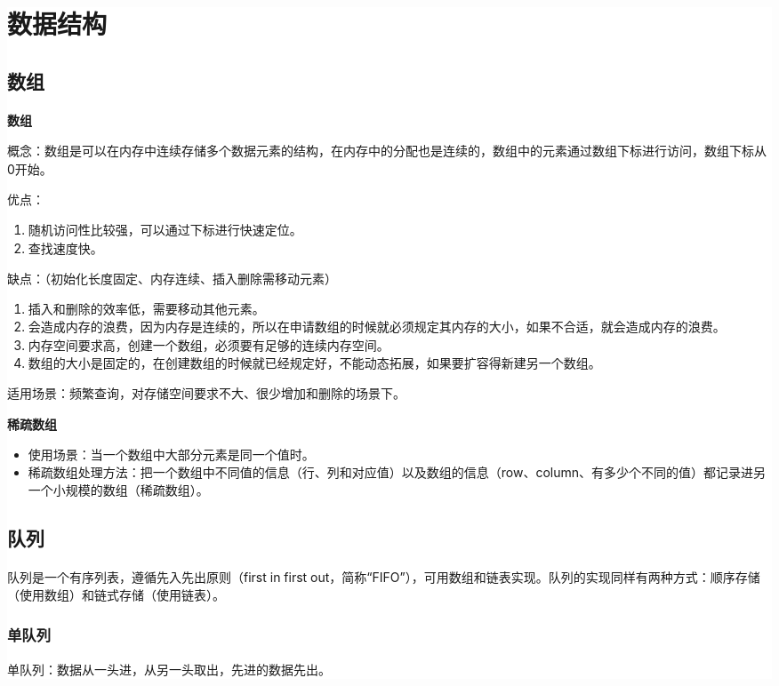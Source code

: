 # 数据结构

## 数组

**数组**

概念：数组是可以在内存中连续存储多个数据元素的结构，在内存中的分配也是连续的，数组中的元素通过数组下标进行访问，数组下标从0开始。

优点：

1. 随机访问性比较强，可以通过下标进行快速定位。
2. 查找速度快。

缺点：（初始化长度固定、内存连续、插入删除需移动元素）

1. 插入和删除的效率低，需要移动其他元素。
2. 会造成内存的浪费，因为内存是连续的，所以在申请数组的时候就必须规定其内存的大小，如果不合适，就会造成内存的浪费。
3. 内存空间要求高，创建一个数组，必须要有足够的连续内存空间。
4. 数组的大小是固定的，在创建数组的时候就已经规定好，不能动态拓展，如果要扩容得新建另一个数组。

适用场景：频繁查询，对存储空间要求不大、很少增加和删除的场景下。

**稀疏数组**

- 使用场景：当一个数组中大部分元素是同一个值时。
- 稀疏数组处理方法：把一个数组中不同值的信息（行、列和对应值）以及数组的信息（row、column、有多少个不同的值）都记录进另一个小规模的数组（稀疏数组）。



## 队列

队列是一个有序列表，遵循先入先出原则（first in first out，简称“FIFO”），可用数组和链表实现。队列的实现同样有两种方式：顺序存储（使用数组）和链式存储（使用链表）。

### 单队列

单队列：数据从一头进，从另一头取出，先进的数据先出。
